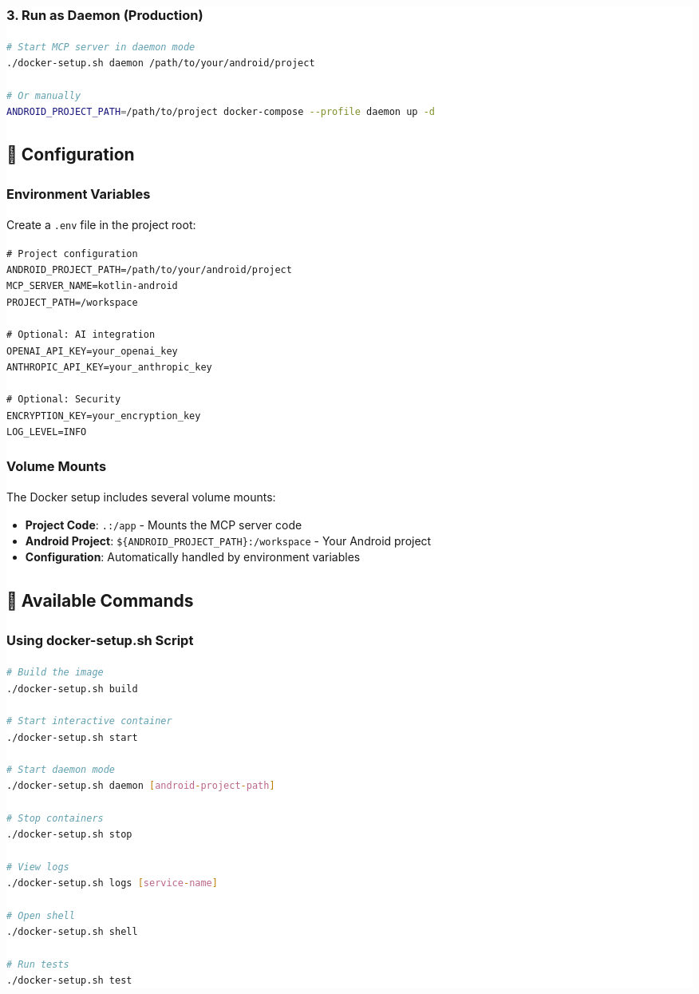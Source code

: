 ### 3. Run as Daemon (Production)
```bash
# Start MCP server in daemon mode
./docker-setup.sh daemon /path/to/your/android/project

# Or manually
ANDROID_PROJECT_PATH=/path/to/project docker-compose --profile daemon up -d
```

## 🔧 Configuration

### Environment Variables

Create a `.env` file in the project root:

```env
# Project configuration
ANDROID_PROJECT_PATH=/path/to/your/android/project
MCP_SERVER_NAME=kotlin-android
PROJECT_PATH=/workspace

# Optional: AI integration
OPENAI_API_KEY=your_openai_key
ANTHROPIC_API_KEY=your_anthropic_key

# Optional: Security
ENCRYPTION_KEY=your_encryption_key
LOG_LEVEL=INFO
```

### Volume Mounts

The Docker setup includes several volume mounts:

- **Project Code**: `.:/app` - Mounts the MCP server code
- **Android Project**: `${ANDROID_PROJECT_PATH}:/workspace` - Your Android project
- **Configuration**: Automatically handled by environment variables

## 📝 Available Commands

### Using docker-setup.sh Script

```bash
# Build the image
./docker-setup.sh build

# Start interactive container
./docker-setup.sh start

# Start daemon mode
./docker-setup.sh daemon [android-project-path]

# Stop containers
./docker-setup.sh stop

# View logs
./docker-setup.sh logs [service-name]

# Open shell
./docker-setup.sh shell

# Run tests
./docker-setup.sh test

```